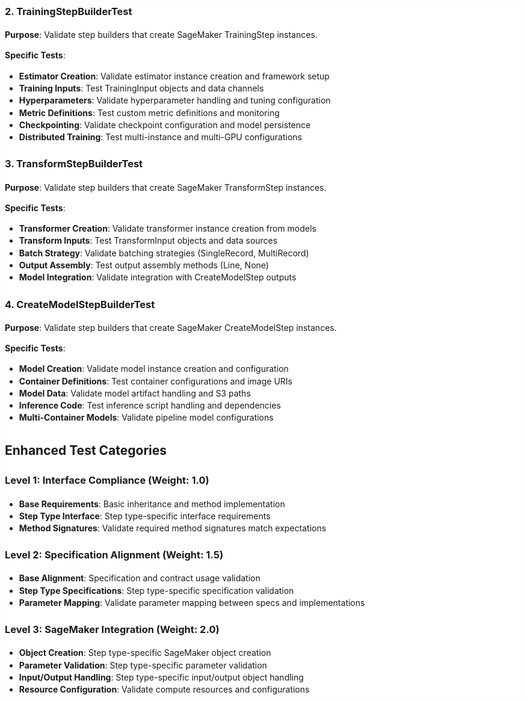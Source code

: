 ### 2. TrainingStepBuilderTest

**Purpose**: Validate step builders that create SageMaker TrainingStep instances.

**Specific Tests**:
- **Estimator Creation**: Validate estimator instance creation and framework setup
- **Training Inputs**: Test TrainingInput objects and data channels
- **Hyperparameters**: Validate hyperparameter handling and tuning configuration
- **Metric Definitions**: Test custom metric definitions and monitoring
- **Checkpointing**: Validate checkpoint configuration and model persistence
- **Distributed Training**: Test multi-instance and multi-GPU configurations

### 3. TransformStepBuilderTest

**Purpose**: Validate step builders that create SageMaker TransformStep instances.

**Specific Tests**:
- **Transformer Creation**: Validate transformer instance creation from models
- **Transform Inputs**: Test TransformInput objects and data sources
- **Batch Strategy**: Validate batching strategies (SingleRecord, MultiRecord)
- **Output Assembly**: Test output assembly methods (Line, None)
- **Model Integration**: Validate integration with CreateModelStep outputs

### 4. CreateModelStepBuilderTest

**Purpose**: Validate step builders that create SageMaker CreateModelStep instances.

**Specific Tests**:
- **Model Creation**: Validate model instance creation and configuration
- **Container Definitions**: Test container configurations and image URIs
- **Model Data**: Validate model artifact handling and S3 paths
- **Inference Code**: Test inference script handling and dependencies
- **Multi-Container Models**: Validate pipeline model configurations

## Enhanced Test Categories

### Level 1: Interface Compliance (Weight: 1.0)
- **Base Requirements**: Basic inheritance and method implementation
- **Step Type Interface**: Step type-specific interface requirements
- **Method Signatures**: Validate required method signatures match expectations

### Level 2: Specification Alignment (Weight: 1.5)
- **Base Alignment**: Specification and contract usage validation
- **Step Type Specifications**: Step type-specific specification validation
- **Parameter Mapping**: Validate parameter mapping between specs and implementations

### Level 3: SageMaker Integration (Weight: 2.0)
- **Object Creation**: Step type-specific SageMaker object creation
- **Parameter Validation**: Step type-specific parameter validation
- **Input/Output Handling**: Step type-specific input/output object handling
- **Resource Configuration**: Validate compute resources and configurations
